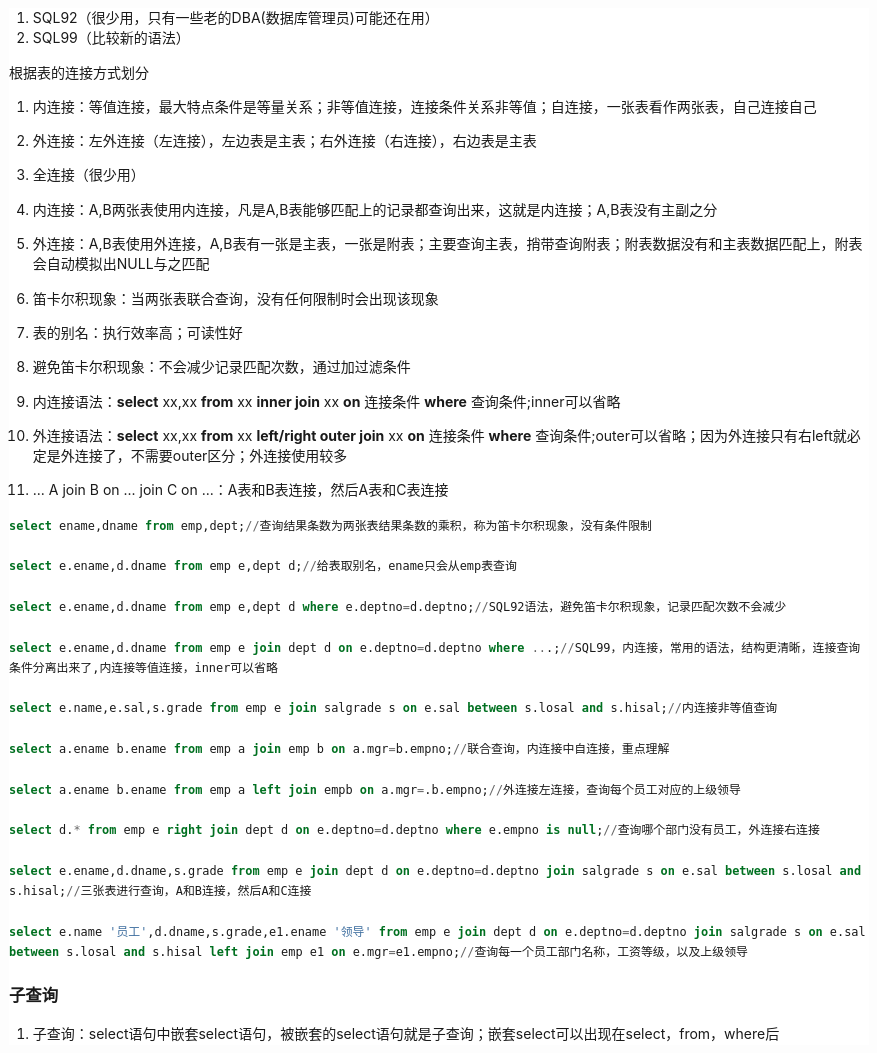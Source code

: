   1. SQL92（很少用，只有一些老的DBA(数据库管理员)可能还在用）
   2. SQL99（比较新的语法）

   根据表的连接方式划分

   1. 内连接：等值连接，最大特点条件是等量关系；非等值连接，连接条件关系非等值；自连接，一张表看作两张表，自己连接自己
   2. 外连接：左外连接（左连接），左边表是主表；右外连接（右连接），右边表是主表
   3. 全连接（很少用）

3. 内连接：A,B两张表使用内连接，凡是A,B表能够匹配上的记录都查询出来，这就是内连接；A,B表没有主副之分

4. 外连接：A,B表使用外连接，A,B表有一张是主表，一张是附表；主要查询主表，捎带查询附表；附表数据没有和主表数据匹配上，附表会自动模拟出NULL与之匹配

5. 笛卡尔积现象：当两张表联合查询，没有任何限制时会出现该现象

6. 表的别名：执行效率高；可读性好

7. 避免笛卡尔积现象：不会减少记录匹配次数，通过加过滤条件

8. 内连接语法：**select** xx,xx **from** xx **inner join** xx **on** 连接条件 **where** 查询条件;inner可以省略

9. 外连接语法：**select** xx,xx **from** xx **left/right outer join** xx **on** 连接条件 **where** 查询条件;outer可以省略；因为外连接只有右left就必定是外连接了，不需要outer区分；外连接使用较多

10. ... A join B on ... join C on ...：A表和B表连接，然后A表和C表连接

```sql
select ename,dname from emp,dept;//查询结果条数为两张表结果条数的乘积，称为笛卡尔积现象，没有条件限制

select e.ename,d.dname from emp e,dept d;//给表取别名，ename只会从emp表查询

select e.ename,d.dname from emp e,dept d where e.deptno=d.deptno;//SQL92语法，避免笛卡尔积现象，记录匹配次数不会减少

select e.ename,d.dname from emp e join dept d on e.deptno=d.deptno where ...;//SQL99，内连接，常用的语法，结构更清晰，连接查询条件分离出来了,内连接等值连接，inner可以省略

select e.name,e.sal,s.grade from emp e join salgrade s on e.sal between s.losal and s.hisal;//内连接非等值查询

select a.ename b.ename from emp a join emp b on a.mgr=b.empno;//联合查询，内连接中自连接，重点理解

select a.ename b.ename from emp a left join empb on a.mgr=.b.empno;//外连接左连接，查询每个员工对应的上级领导

select d.* from emp e right join dept d on e.deptno=d.deptno where e.empno is null;//查询哪个部门没有员工，外连接右连接

select e.ename,d.dname,s.grade from emp e join dept d on e.deptno=d.deptno join salgrade s on e.sal between s.losal and s.hisal;//三张表进行查询，A和B连接，然后A和C连接 

select e.name '员工',d.dname,s.grade,e1.ename '领导' from emp e join dept d on e.deptno=d.deptno join salgrade s on e.sal between s.losal and s.hisal left join emp e1 on e.mgr=e1.empno;//查询每一个员工部门名称，工资等级，以及上级领导
```

### 子查询

1. 子查询：select语句中嵌套select语句，被嵌套的select语句就是子查询；嵌套select可以出现在select，from，where后
